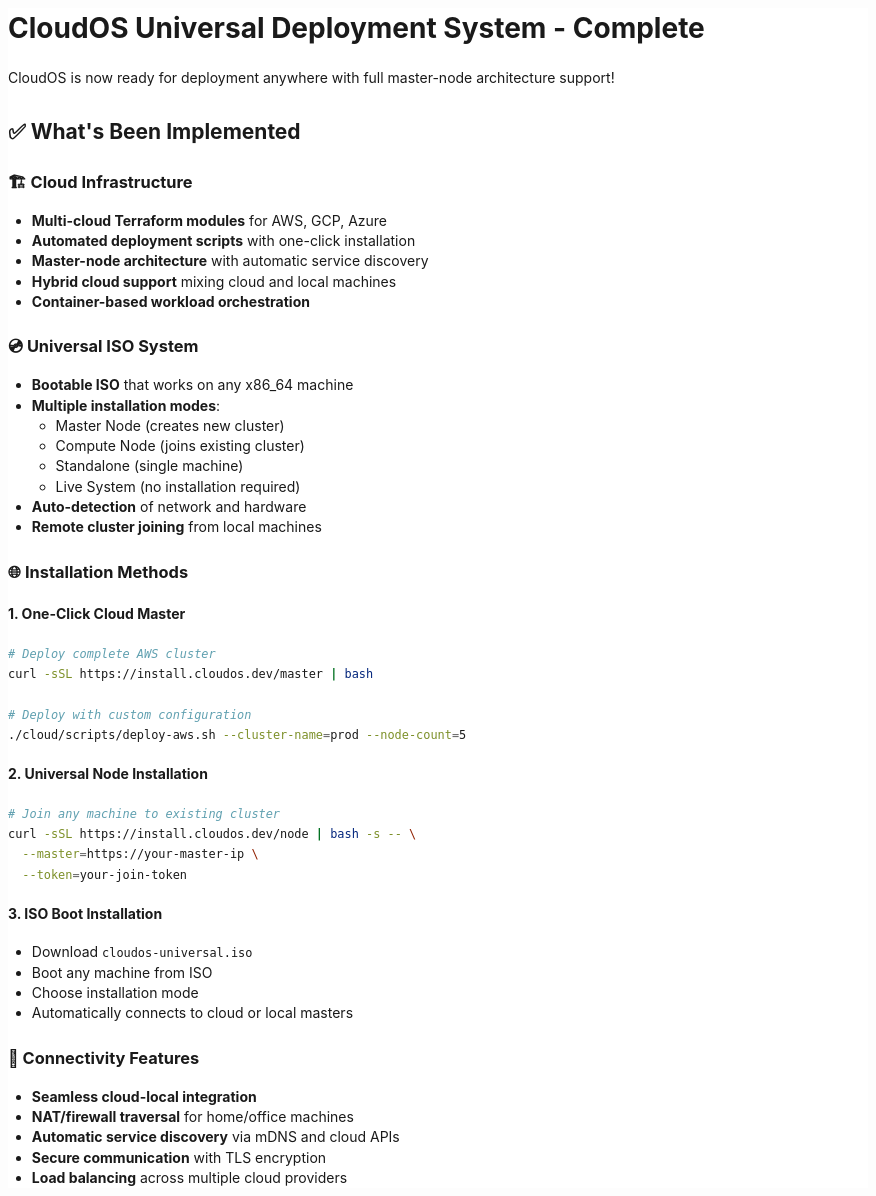 # CloudOS Universal Deployment System - Complete

CloudOS is now ready for deployment anywhere with full master-node architecture support!

## ✅ What's Been Implemented

### 🏗️ Cloud Infrastructure
- **Multi-cloud Terraform modules** for AWS, GCP, Azure
- **Automated deployment scripts** with one-click installation
- **Master-node architecture** with automatic service discovery
- **Hybrid cloud support** mixing cloud and local machines
- **Container-based workload orchestration**

### 💿 Universal ISO System
- **Bootable ISO** that works on any x86_64 machine
- **Multiple installation modes**:
  - Master Node (creates new cluster)
  - Compute Node (joins existing cluster)
  - Standalone (single machine)
  - Live System (no installation required)
- **Auto-detection** of network and hardware
- **Remote cluster joining** from local machines

### 🌐 Installation Methods

#### 1. One-Click Cloud Master
```bash
# Deploy complete AWS cluster
curl -sSL https://install.cloudos.dev/master | bash

# Deploy with custom configuration
./cloud/scripts/deploy-aws.sh --cluster-name=prod --node-count=5
```

#### 2. Universal Node Installation
```bash
# Join any machine to existing cluster
curl -sSL https://install.cloudos.dev/node | bash -s -- \
  --master=https://your-master-ip \
  --token=your-join-token
```

#### 3. ISO Boot Installation
- Download `cloudos-universal.iso`
- Boot any machine from ISO
- Choose installation mode
- Automatically connects to cloud or local masters

### 🔗 Connectivity Features
- **Seamless cloud-local integration**
- **NAT/firewall traversal** for home/office machines
- **Automatic service discovery** via mDNS and cloud APIs
- **Secure communication** with TLS encryption
- **Load balancing** across multiple cloud providers
